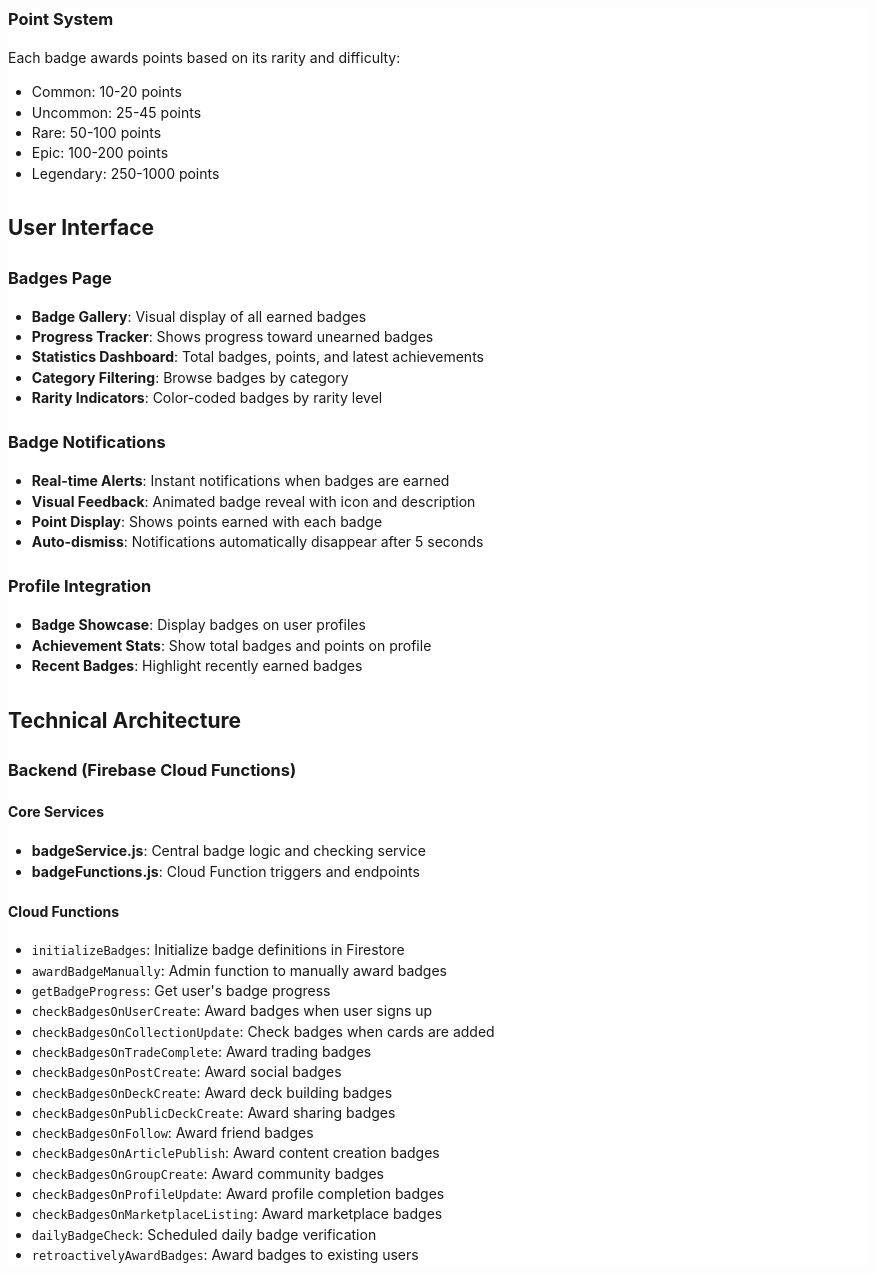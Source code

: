 ### Point System

Each badge awards points based on its rarity and difficulty:
- Common: 10-20 points
- Uncommon: 25-45 points
- Rare: 50-100 points
- Epic: 100-200 points
- Legendary: 250-1000 points

## User Interface

### Badges Page
- **Badge Gallery**: Visual display of all earned badges
- **Progress Tracker**: Shows progress toward unearned badges
- **Statistics Dashboard**: Total badges, points, and latest achievements
- **Category Filtering**: Browse badges by category
- **Rarity Indicators**: Color-coded badges by rarity level

### Badge Notifications
- **Real-time Alerts**: Instant notifications when badges are earned
- **Visual Feedback**: Animated badge reveal with icon and description
- **Point Display**: Shows points earned with each badge
- **Auto-dismiss**: Notifications automatically disappear after 5 seconds

### Profile Integration
- **Badge Showcase**: Display badges on user profiles
- **Achievement Stats**: Show total badges and points on profile
- **Recent Badges**: Highlight recently earned badges

## Technical Architecture

### Backend (Firebase Cloud Functions)

#### Core Services
- **badgeService.js**: Central badge logic and checking service
- **badgeFunctions.js**: Cloud Function triggers and endpoints

#### Cloud Functions
- `initializeBadges`: Initialize badge definitions in Firestore
- `awardBadgeManually`: Admin function to manually award badges
- `getBadgeProgress`: Get user's badge progress
- `checkBadgesOnUserCreate`: Award badges when user signs up
- `checkBadgesOnCollectionUpdate`: Check badges when cards are added
- `checkBadgesOnTradeComplete`: Award trading badges
- `checkBadgesOnPostCreate`: Award social badges
- `checkBadgesOnDeckCreate`: Award deck building badges
- `checkBadgesOnPublicDeckCreate`: Award sharing badges
- `checkBadgesOnFollow`: Award friend badges
- `checkBadgesOnArticlePublish`: Award content creation badges
- `checkBadgesOnGroupCreate`: Award community badges
- `checkBadgesOnProfileUpdate`: Award profile completion badges
- `checkBadgesOnMarketplaceListing`: Award marketplace badges
- `dailyBadgeCheck`: Scheduled daily badge verification
- `retroactivelyAwardBadges`: Award badges to existing users
